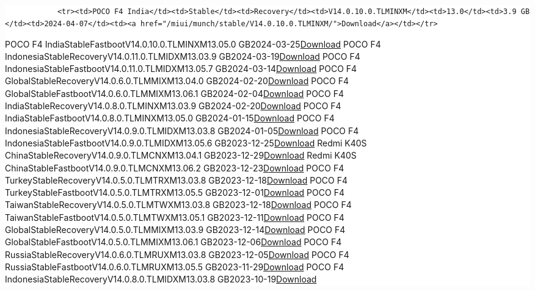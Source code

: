                <tr><td>POCO F4 India</td><td>Stable</td><td>Recovery</td><td>V14.0.10.0.TLMINXM</td><td>13.0</td><td>3.9 GB</td><td>2024-04-07</td><td><a href="/miui/munch/stable/V14.0.10.0.TLMINXM/">Download</a></td></tr>
<tr><td>POCO F4 India</td><td>Stable</td><td>Fastboot</td><td>V14.0.10.0.TLMINXM</td><td>13.0</td><td>5.0 GB</td><td>2024-03-25</td><td><a href="/miui/munch/stable/V14.0.10.0.TLMINXM/">Download</a></td></tr>
<tr><td>POCO F4 Indonesia</td><td>Stable</td><td>Recovery</td><td>V14.0.11.0.TLMIDXM</td><td>13.0</td><td>3.9 GB</td><td>2024-03-19</td><td><a href="/miui/munch/stable/V14.0.11.0.TLMIDXM/">Download</a></td></tr>
<tr><td>POCO F4 Indonesia</td><td>Stable</td><td>Fastboot</td><td>V14.0.11.0.TLMIDXM</td><td>13.0</td><td>5.7 GB</td><td>2024-03-14</td><td><a href="/miui/munch/stable/V14.0.11.0.TLMIDXM/">Download</a></td></tr>
<tr><td>POCO F4 Global</td><td>Stable</td><td>Recovery</td><td>V14.0.6.0.TLMMIXM</td><td>13.0</td><td>4.0 GB</td><td>2024-02-20</td><td><a href="/miui/munch/stable/V14.0.6.0.TLMMIXM/">Download</a></td></tr>
<tr><td>POCO F4 Global</td><td>Stable</td><td>Fastboot</td><td>V14.0.6.0.TLMMIXM</td><td>13.0</td><td>6.1 GB</td><td>2024-02-04</td><td><a href="/miui/munch/stable/V14.0.6.0.TLMMIXM/">Download</a></td></tr>
<tr><td>POCO F4 India</td><td>Stable</td><td>Recovery</td><td>V14.0.8.0.TLMINXM</td><td>13.0</td><td>3.9 GB</td><td>2024-02-20</td><td><a href="/miui/munch/stable/V14.0.8.0.TLMINXM/">Download</a></td></tr>
<tr><td>POCO F4 India</td><td>Stable</td><td>Fastboot</td><td>V14.0.8.0.TLMINXM</td><td>13.0</td><td>5.0 GB</td><td>2024-01-15</td><td><a href="/miui/munch/stable/V14.0.8.0.TLMINXM/">Download</a></td></tr>
<tr><td>POCO F4 Indonesia</td><td>Stable</td><td>Recovery</td><td>V14.0.9.0.TLMIDXM</td><td>13.0</td><td>3.8 GB</td><td>2024-01-05</td><td><a href="/miui/munch/stable/V14.0.9.0.TLMIDXM/">Download</a></td></tr>
<tr><td>POCO F4 Indonesia</td><td>Stable</td><td>Fastboot</td><td>V14.0.9.0.TLMIDXM</td><td>13.0</td><td>5.6 GB</td><td>2023-12-25</td><td><a href="/miui/munch/stable/V14.0.9.0.TLMIDXM/">Download</a></td></tr>
<tr><td>Redmi K40S China</td><td>Stable</td><td>Recovery</td><td>V14.0.9.0.TLMCNXM</td><td>13.0</td><td>4.1 GB</td><td>2023-12-29</td><td><a href="/miui/munch/stable/V14.0.9.0.TLMCNXM/">Download</a></td></tr>
<tr><td>Redmi K40S China</td><td>Stable</td><td>Fastboot</td><td>V14.0.9.0.TLMCNXM</td><td>13.0</td><td>6.2 GB</td><td>2023-12-23</td><td><a href="/miui/munch/stable/V14.0.9.0.TLMCNXM/">Download</a></td></tr>
<tr><td>POCO F4 Turkey</td><td>Stable</td><td>Recovery</td><td>V14.0.5.0.TLMTRXM</td><td>13.0</td><td>3.8 GB</td><td>2023-12-18</td><td><a href="/miui/munch/stable/V14.0.5.0.TLMTRXM/">Download</a></td></tr>
<tr><td>POCO F4 Turkey</td><td>Stable</td><td>Fastboot</td><td>V14.0.5.0.TLMTRXM</td><td>13.0</td><td>5.5 GB</td><td>2023-12-01</td><td><a href="/miui/munch/stable/V14.0.5.0.TLMTRXM/">Download</a></td></tr>
<tr><td>POCO F4 Taiwan</td><td>Stable</td><td>Recovery</td><td>V14.0.5.0.TLMTWXM</td><td>13.0</td><td>3.8 GB</td><td>2023-12-18</td><td><a href="/miui/munch/stable/V14.0.5.0.TLMTWXM/">Download</a></td></tr>
<tr><td>POCO F4 Taiwan</td><td>Stable</td><td>Fastboot</td><td>V14.0.5.0.TLMTWXM</td><td>13.0</td><td>5.1 GB</td><td>2023-12-11</td><td><a href="/miui/munch/stable/V14.0.5.0.TLMTWXM/">Download</a></td></tr>
<tr><td>POCO F4 Global</td><td>Stable</td><td>Recovery</td><td>V14.0.5.0.TLMMIXM</td><td>13.0</td><td>3.9 GB</td><td>2023-12-14</td><td><a href="/miui/munch/stable/V14.0.5.0.TLMMIXM/">Download</a></td></tr>
<tr><td>POCO F4 Global</td><td>Stable</td><td>Fastboot</td><td>V14.0.5.0.TLMMIXM</td><td>13.0</td><td>6.1 GB</td><td>2023-12-06</td><td><a href="/miui/munch/stable/V14.0.5.0.TLMMIXM/">Download</a></td></tr>
<tr><td>POCO F4 Russia</td><td>Stable</td><td>Recovery</td><td>V14.0.6.0.TLMRUXM</td><td>13.0</td><td>3.8 GB</td><td>2023-12-05</td><td><a href="/miui/munch/stable/V14.0.6.0.TLMRUXM/">Download</a></td></tr>
<tr><td>POCO F4 Russia</td><td>Stable</td><td>Fastboot</td><td>V14.0.6.0.TLMRUXM</td><td>13.0</td><td>5.5 GB</td><td>2023-11-29</td><td><a href="/miui/munch/stable/V14.0.6.0.TLMRUXM/">Download</a></td></tr>
<tr><td>POCO F4 Indonesia</td><td>Stable</td><td>Recovery</td><td>V14.0.8.0.TLMIDXM</td><td>13.0</td><td>3.8 GB</td><td>2023-10-19</td><td><a href="/miui/munch/stable/V14.0.8.0.TLMIDXM/">Download</a></td></tr>